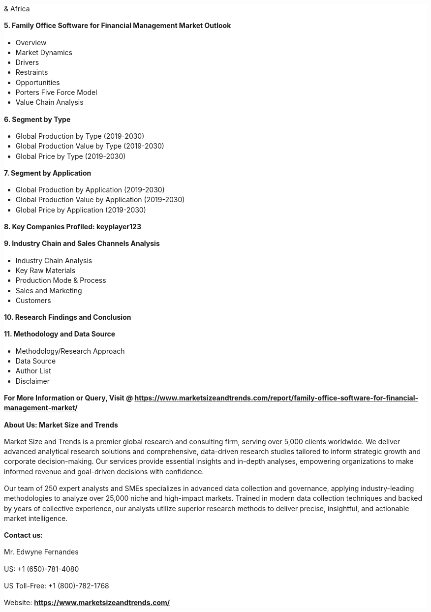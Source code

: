&amp; Africa</li></ul><p><strong>5. Family Office Software for Financial Management Market Outlook</strong></p><ul><li>Overview</li><li>Market Dynamics</li><li>Drivers</li><li>Restraints</li><li>Opportunities</li><li>Porters Five Force Model</li><li>Value Chain Analysis&nbsp;</li></ul><p><strong>6. Segment by Type</strong></p><ul><li>Global Production by Type (2019-2030)</li><li>Global Production Value by Type (2019-2030)</li><li>Global Price by Type (2019-2030)</li></ul><p><strong>7. Segment by Application</strong></p><ul><li>Global Production by Application (2019-2030)</li><li>Global Production Value by Application (2019-2030)</li><li>Global Price by Application (2019-2030)</li></ul><p><strong>8. Key Companies Profiled: keyplayer123</strong></p><p><strong>9. Industry Chain and Sales Channels Analysis</strong></p><ul><li>Industry Chain Analysis</li><li>Key Raw Materials</li><li>Production Mode &amp; Process</li><li>Sales and Marketing</li><li>Customers</li></ul><p><strong>10. Research Findings and Conclusion</strong></p><p><strong>11. Methodology and Data Source</strong></p><ul><li>Methodology/Research Approach</li><li>Data Source</li><li>Author List</li><li>Disclaimer</li></ul></p><p><strong>For More Information or Query, Visit @ <a href="https://www.marketsizeandtrends.com/report/family-office-software-for-financial-management-market/">https://www.marketsizeandtrends.com/report/family-office-software-for-financial-management-market/</a></strong></p><p><strong>About Us: Market Size and Trends</strong></p><p>Market Size and Trends is a premier global research and consulting firm, serving over 5,000 clients worldwide. We deliver advanced analytical research solutions and comprehensive, data-driven research studies tailored to inform strategic growth and corporate decision-making. Our services provide essential insights and in-depth analyses, empowering organizations to make informed revenue and goal-driven decisions with confidence.</p><p>Our team of 250 expert analysts and SMEs specializes in advanced data collection and governance, applying industry-leading methodologies to analyze over 25,000 niche and high-impact markets. Trained in modern data collection techniques and backed by years of collective experience, our analysts utilize superior research methods to deliver precise, insightful, and actionable market intelligence.</p><p><strong>Contact us:</strong></p><p>Mr. Edwyne Fernandes</p><p>US: +1 (650)-781-4080</p><p>US Toll-Free: +1 (800)-782-1768</p><p>Website: <strong><a href="https://www.marketsizeandtrends.com/">https://www.marketsizeandtrends.com/</a></strong></p>
